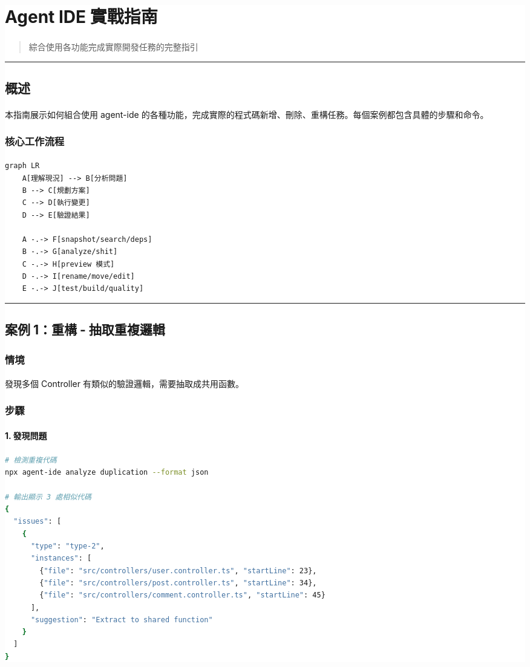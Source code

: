 # Agent IDE 實戰指南

> 綜合使用各功能完成實際開發任務的完整指引

---

## 概述

本指南展示如何組合使用 agent-ide 的各種功能，完成實際的程式碼新增、刪除、重構任務。每個案例都包含具體的步驟和命令。

### 核心工作流程

```mermaid
graph LR
    A[理解現況] --> B[分析問題]
    B --> C[規劃方案]
    C --> D[執行變更]
    D --> E[驗證結果]

    A -.-> F[snapshot/search/deps]
    B -.-> G[analyze/shit]
    C -.-> H[preview 模式]
    D -.-> I[rename/move/edit]
    E -.-> J[test/build/quality]
```

---

## 案例 1：重構 - 抽取重複邏輯

### 情境

發現多個 Controller 有類似的驗證邏輯，需要抽取成共用函數。

### 步驟

#### 1. 發現問題

```bash
# 檢測重複代碼
npx agent-ide analyze duplication --format json

# 輸出顯示 3 處相似代碼
{
  "issues": [
    {
      "type": "type-2",
      "instances": [
        {"file": "src/controllers/user.controller.ts", "startLine": 23},
        {"file": "src/controllers/post.controller.ts", "startLine": 34},
        {"file": "src/controllers/comment.controller.ts", "startLine": 45}
      ],
      "suggestion": "Extract to shared function"
    }
  ]
}
```
